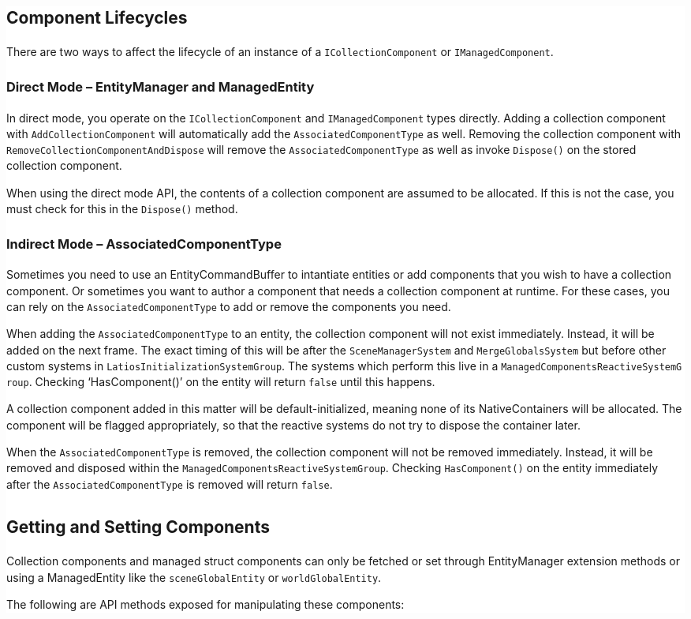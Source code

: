 ## Component Lifecycles

There are two ways to affect the lifecycle of an instance of a
`ICollectionComponent` or `IManagedComponent`.

### Direct Mode – EntityManager and ManagedEntity

In direct mode, you operate on the `ICollectionComponent` and
`IManagedComponent` types directly. Adding a collection component with
`AddCollectionComponent` will automatically add the
`AssociatedComponentType` as well. Removing the collection component with
`RemoveCollectionComponentAndDispose` will remove the
`AssociatedComponentType` as well as invoke `Dispose()` on the stored
collection component.

When using the direct mode API, the contents of a collection component are
assumed to be allocated. If this is not the case, you must check for this in the
`Dispose()` method.

### Indirect Mode – AssociatedComponentType

Sometimes you need to use an EntityCommandBuffer to intantiate entities or add
components that you wish to have a collection component. Or sometimes you want
to author a component that needs a collection component at runtime. For these
cases, you can rely on the `AssociatedComponentType` to add or remove the
components you need.

When adding the `AssociatedComponentType` to an entity, the collection
component will not exist immediately. Instead, it will be added on the next
frame. The exact timing of this will be after the `SceneManagerSystem` and
`MergeGlobalsSystem` but before other custom systems in
`LatiosInitializationSystemGroup`. The systems which perform this live in a
`ManagedComponentsReactiveSystemGroup`. Checking ‘HasComponent()’ on the
entity will return `false` until this happens.

A collection component added in this matter will be default-initialized, meaning
none of its NativeContainers will be allocated. The component will be flagged
appropriately, so that the reactive systems do not try to dispose the container
later.

When the `AssociatedComponentType` is removed, the collection component will
not be removed immediately. Instead, it will be removed and disposed within the
`ManagedComponentsReactiveSystemGroup`. Checking `HasComponent()` on the
entity immediately after the `AssociatedComponentType` is removed will return
`false`.

## Getting and Setting Components

Collection components and managed struct components can only be fetched or set
through EntityManager extension methods or using a ManagedEntity like the
`sceneGlobalEntity` or `worldGlobalEntity`.

The following are API methods exposed for manipulating these components:

